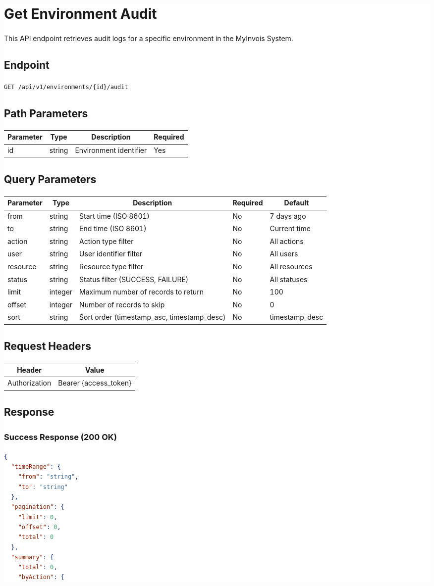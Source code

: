 # Get Environment Audit

This API endpoint retrieves audit logs for a specific environment in the MyInvois System.

## Endpoint

```
GET /api/v1/environments/{id}/audit
```

## Path Parameters

| Parameter | Type | Description | Required |
|-----------|------|-------------|-----------|
| id | string | Environment identifier | Yes |

## Query Parameters

| Parameter | Type | Description | Required | Default |
|-----------|------|-------------|-----------|---------|
| from | string | Start time (ISO 8601) | No | 7 days ago |
| to | string | End time (ISO 8601) | No | Current time |
| action | string | Action type filter | No | All actions |
| user | string | User identifier filter | No | All users |
| resource | string | Resource type filter | No | All resources |
| status | string | Status filter (SUCCESS, FAILURE) | No | All statuses |
| limit | integer | Maximum number of records to return | No | 100 |
| offset | integer | Number of records to skip | No | 0 |
| sort | string | Sort order (timestamp_asc, timestamp_desc) | No | timestamp_desc |

## Request Headers

| Header | Value |
|--------|-------|
| Authorization | Bearer {access_token} |

## Response

### Success Response (200 OK)

```json
{
  "timeRange": {
    "from": "string",
    "to": "string"
  },
  "pagination": {
    "limit": 0,
    "offset": 0,
    "total": 0
  },
  "summary": {
    "total": 0,
    "byAction": {
```